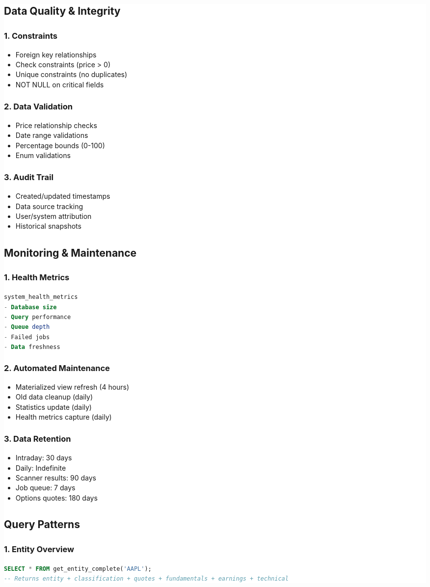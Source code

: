 ## Data Quality & Integrity

### 1. **Constraints**
- Foreign key relationships
- Check constraints (price > 0)
- Unique constraints (no duplicates)
- NOT NULL on critical fields

### 2. **Data Validation**
- Price relationship checks
- Date range validations
- Percentage bounds (0-100)
- Enum validations

### 3. **Audit Trail**
- Created/updated timestamps
- Data source tracking
- User/system attribution
- Historical snapshots

## Monitoring & Maintenance

### 1. **Health Metrics**
```sql
system_health_metrics
- Database size
- Query performance  
- Queue depth
- Failed jobs
- Data freshness
```

### 2. **Automated Maintenance**
- Materialized view refresh (4 hours)
- Old data cleanup (daily)
- Statistics update (daily)
- Health metrics capture (daily)

### 3. **Data Retention**
- Intraday: 30 days
- Daily: Indefinite
- Scanner results: 90 days
- Job queue: 7 days
- Options quotes: 180 days

## Query Patterns

### 1. **Entity Overview**
```sql
SELECT * FROM get_entity_complete('AAPL');
-- Returns entity + classification + quotes + fundamentals + earnings + technical
```

